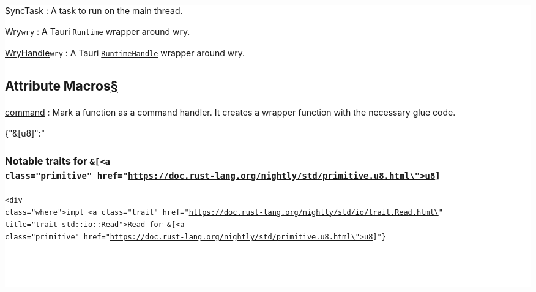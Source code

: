 [SyncTask](tauri\type.SyncTask.html.md "type tauri::SyncTask")
:   A task to run on the main thread.

[Wry](tauri\type.Wry.html.md "type tauri::Wry")`wry`
:   A Tauri [`Runtime`](tauri\trait.Runtime.html.md "trait tauri::Runtime") wrapper around wry.

[WryHandle](tauri\type.WryHandle.html.md "type tauri::WryHandle")`wry`
:   A Tauri [`RuntimeHandle`](tauri\trait.RuntimeHandle.html.md "trait tauri::RuntimeHandle") wrapper around wry.

## Attribute Macros[§](#attributes)

[command](tauri\attr.command.html.md "attr tauri::command")
:   Mark a function as a command handler. It creates a wrapper function with the necessary glue code.

{"&[u8]":"<h3>Notable traits for <code>&amp;[<a class=\"primitive\" href=\"https://doc.rust-lang.org/nightly/std/primitive.u8.html\">u8</a>]</code></h3><pre><code><div class=\"where\">impl <a class=\"trait\" href=\"https://doc.rust-lang.org/nightly/std/io/trait.Read.html\" title=\"trait std::io::Read\">Read</a> for &amp;[<a class=\"primitive\" href=\"https://doc.rust-lang.org/nightly/std/primitive.u8.html\">u8</a>]</div>"}